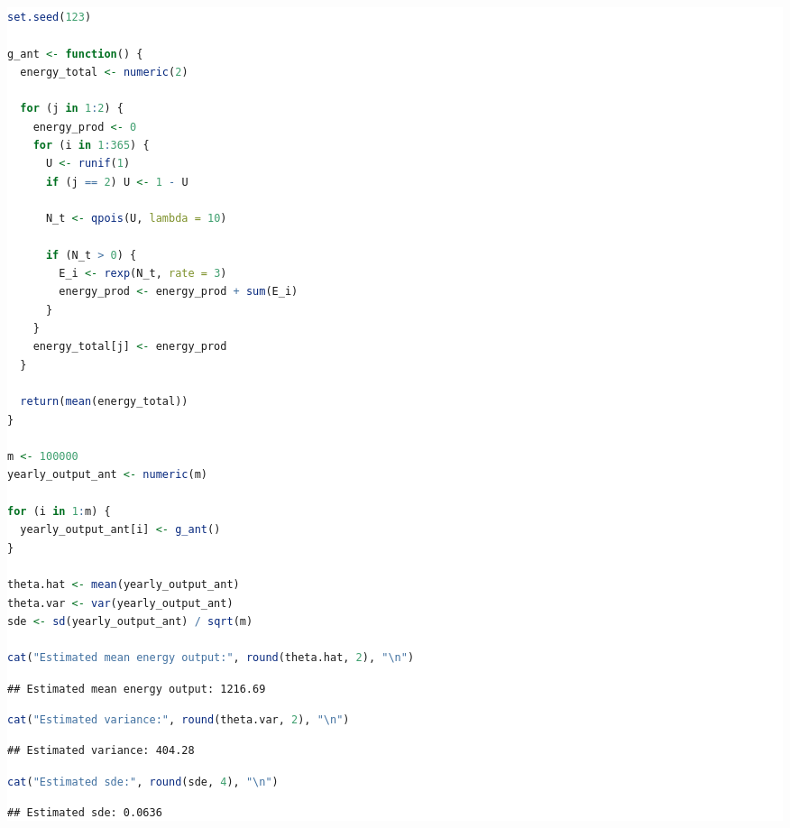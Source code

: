``` r
set.seed(123)

g_ant <- function() {
  energy_total <- numeric(2)  

  for (j in 1:2) {
    energy_prod <- 0
    for (i in 1:365) {
      U <- runif(1)
      if (j == 2) U <- 1 - U  

      N_t <- qpois(U, lambda = 10)

      if (N_t > 0) {
        E_i <- rexp(N_t, rate = 3)
        energy_prod <- energy_prod + sum(E_i)
      }
    }
    energy_total[j] <- energy_prod
  }

  return(mean(energy_total))  
}

m <- 100000
yearly_output_ant <- numeric(m)

for (i in 1:m) {
  yearly_output_ant[i] <- g_ant()
}

theta.hat <- mean(yearly_output_ant)
theta.var <- var(yearly_output_ant)
sde <- sd(yearly_output_ant) / sqrt(m)

cat("Estimated mean energy output:", round(theta.hat, 2), "\n")
```

    ## Estimated mean energy output: 1216.69

``` r
cat("Estimated variance:", round(theta.var, 2), "\n")
```

    ## Estimated variance: 404.28

``` r
cat("Estimated sde:", round(sde, 4), "\n")
```

    ## Estimated sde: 0.0636
